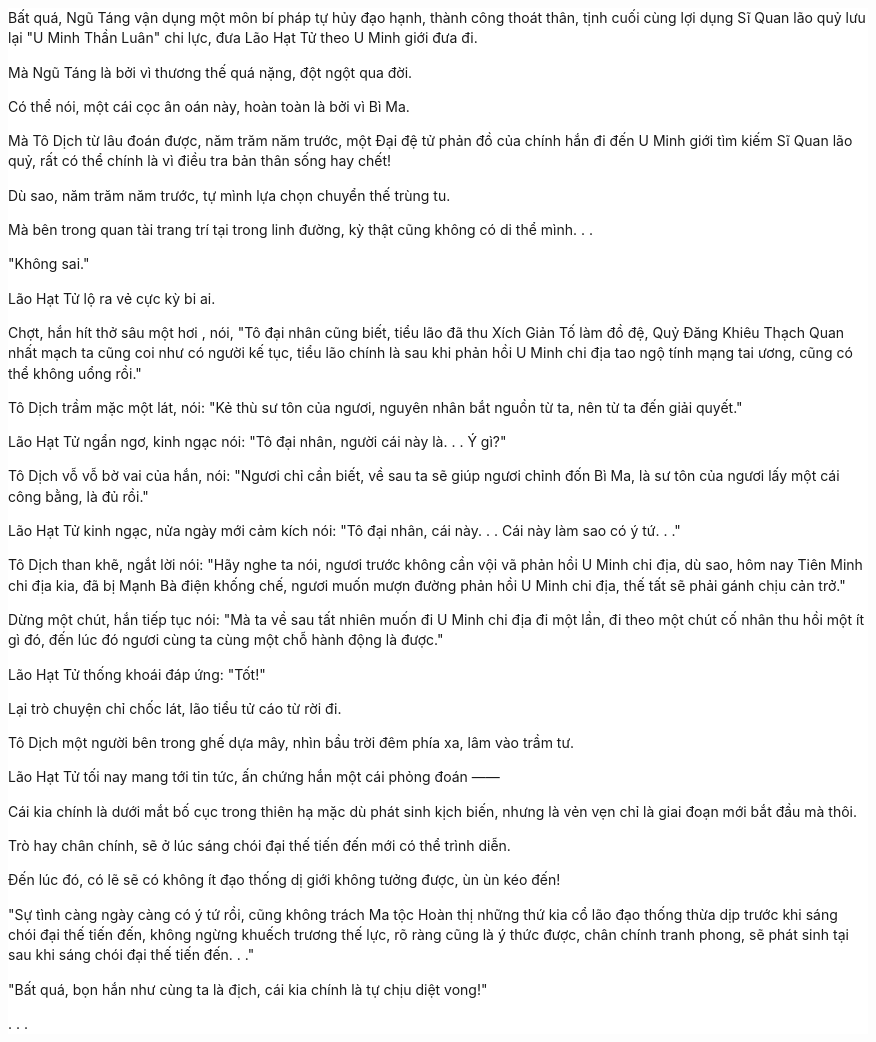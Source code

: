 Bất quá, Ngũ Táng vận dụng một môn bí pháp tự hủy đạo hạnh, thành công thoát thân, tịnh cuối cùng lợi dụng Sĩ Quan lão quỷ lưu lại "U Minh Thần Luân" chi lực, đưa Lão Hạt Tử theo U Minh giới đưa đi.

Mà Ngũ Táng là bởi vì thương thế quá nặng, đột ngột qua đời.

Có thể nói, một cái cọc ân oán này, hoàn toàn là bởi vì Bì Ma.

Mà Tô Dịch từ lâu đoán được, năm trăm năm trước, một Đại đệ tử phản đồ của chính hắn đi đến U Minh giới tìm kiếm Sĩ Quan lão quỷ, rất có thể chính là vì điều tra bản thân sống hay chết!

Dù sao, năm trăm năm trước, tự mình lựa chọn chuyển thế trùng tu.

Mà bên trong quan tài trang trí tại trong linh đường, kỳ thật cũng không có di thể mình. . .

"Không sai."

Lão Hạt Tử lộ ra vẻ cực kỳ bi ai.

Chợt, hắn hít thở sâu một hơi , nói, "Tô đại nhân cũng biết, tiểu lão đã thu Xích Giản Tố làm đồ đệ, Quỷ Đăng Khiêu Thạch Quan nhất mạch ta cũng coi như có người kế tục, tiểu lão chính là sau khi phản hồi U Minh chi địa tao ngộ tính mạng tai ương, cũng có thể không uổng rồi."

Tô Dịch trầm mặc một lát, nói: "Kẻ thù sư tôn của ngươi, nguyên nhân bắt nguồn từ ta, nên từ ta đến giải quyết."

Lão Hạt Tử ngẩn ngơ, kinh ngạc nói: "Tô đại nhân, người cái này là. . . Ý gì?"

Tô Dịch vỗ vỗ bờ vai của hắn, nói: "Ngươi chỉ cần biết, về sau ta sẽ giúp ngươi chỉnh đốn Bì Ma, là sư tôn của ngươi lấy một cái công bằng, là đủ rồi."

Lão Hạt Tử kinh ngạc, nửa ngày mới cảm kích nói: "Tô đại nhân, cái này. . . Cái này làm sao có ý tứ. . ."

Tô Dịch than khẽ, ngắt lời nói: "Hãy nghe ta nói, ngươi trước không cần vội vã phản hồi U Minh chi địa, dù sao, hôm nay Tiên Minh chi địa kia, đã bị Mạnh Bà điện khống chế, ngươi muốn mượn đường phản hồi U Minh chi địa, thế tất sẽ phải gánh chịu cản trở."

Dừng một chút, hắn tiếp tục nói: "Mà ta về sau tất nhiên muốn đi U Minh chi địa đi một lần, đi theo một chút cố nhân thu hồi một ít gì đó, đến lúc đó ngươi cùng ta cùng một chỗ hành động là được."

Lão Hạt Tử thống khoái đáp ứng: "Tốt!"

Lại trò chuyện chỉ chốc lát, lão tiểu tử cáo từ rời đi.

Tô Dịch một người bên trong ghế dựa mây, nhìn bầu trời đêm phía xa, lâm vào trầm tư.

Lão Hạt Tử tối nay mang tới tin tức, ấn chứng hắn một cái phỏng đoán ——

Cái kia chính là dưới mắt bố cục trong thiên hạ mặc dù phát sinh kịch biến, nhưng là vẻn vẹn chỉ là giai đoạn mới bắt đầu mà thôi.

Trò hay chân chính, sẽ ở lúc sáng chói đại thế tiến đến mới có thể trình diễn.

Đến lúc đó, có lẽ sẽ có không ít đạo thống dị giới không tưởng được, ùn ùn kéo đến!

"Sự tình càng ngày càng có ý tứ rồi, cũng không trách Ma tộc Hoàn thị những thứ kia cổ lão đạo thống thừa dịp trước khi sáng chói đại thế tiến đến, không ngừng khuếch trương thế lực, rõ ràng cũng là ý thức được, chân chính tranh phong, sẽ phát sinh tại sau khi sáng chói đại thế tiến đến. . ."

"Bất quá, bọn hắn như cùng ta là địch, cái kia chính là tự chịu diệt vong!"

. . .
